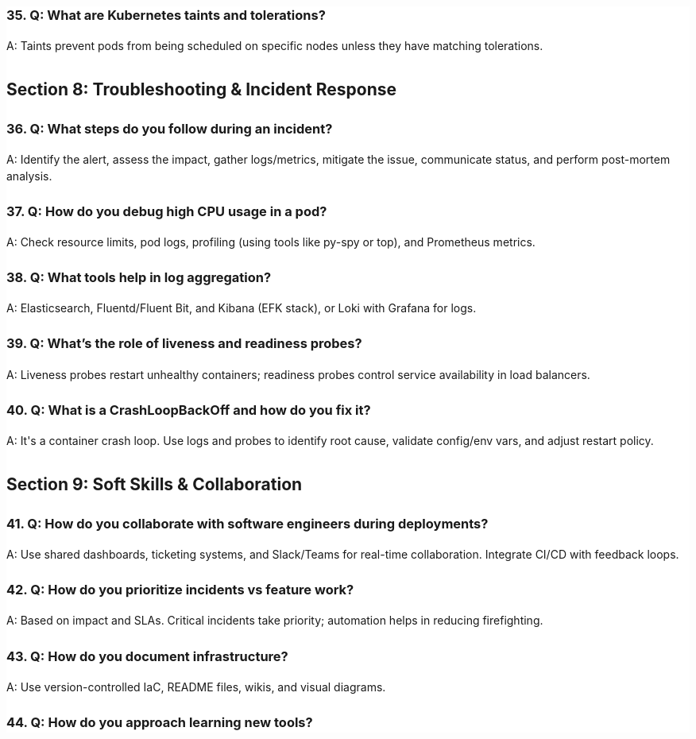 ### 35. Q: What are Kubernetes taints and tolerations?

A: Taints prevent pods from being scheduled on specific nodes unless they have matching tolerations.

## Section 8: Troubleshooting & Incident Response

### 36. Q: What steps do you follow during an incident?

A: Identify the alert, assess the impact, gather logs/metrics, mitigate the issue, communicate status, and perform post-mortem analysis.

### 37. Q: How do you debug high CPU usage in a pod?

A: Check resource limits, pod logs, profiling (using tools like py-spy or top), and Prometheus metrics.

### 38. Q: What tools help in log aggregation?

A: Elasticsearch, Fluentd/Fluent Bit, and Kibana (EFK stack), or Loki with Grafana for logs.

### 39. Q: What’s the role of liveness and readiness probes?

A: Liveness probes restart unhealthy containers; readiness probes control service availability in load balancers.

### 40. Q: What is a CrashLoopBackOff and how do you fix it?

A: It's a container crash loop. Use logs and probes to identify root cause, validate config/env vars, and adjust restart policy.

## Section 9: Soft Skills & Collaboration

### 41. Q: How do you collaborate with software engineers during deployments?

A: Use shared dashboards, ticketing systems, and Slack/Teams for real-time collaboration. Integrate CI/CD with feedback loops.

### 42. Q: How do you prioritize incidents vs feature work?

A: Based on impact and SLAs. Critical incidents take priority; automation helps in reducing firefighting.

### 43. Q: How do you document infrastructure?

A: Use version-controlled IaC, README files, wikis, and visual diagrams.

### 44. Q: How do you approach learning new tools?
